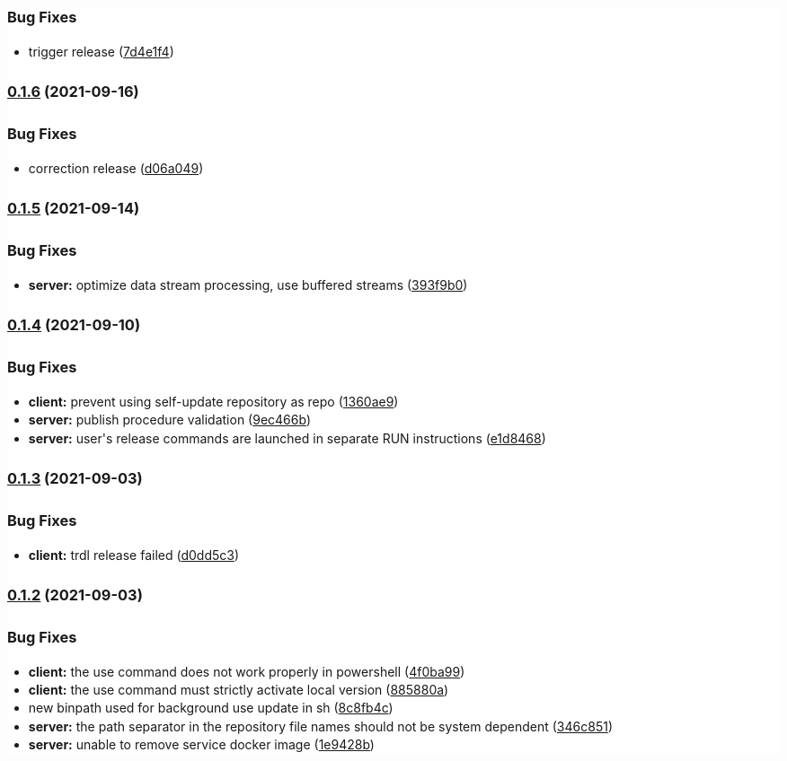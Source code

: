 
### Bug Fixes

* trigger release ([7d4e1f4](https://www.github.com/werf/trdl/commit/7d4e1f478489b4dbb1fdf5a628996146ad42e654))

### [0.1.6](https://www.github.com/werf/trdl/compare/v0.1.5...v0.1.6) (2021-09-16)


### Bug Fixes

* correction release ([d06a049](https://www.github.com/werf/trdl/commit/d06a049ce2e41cd5ff012d0855cf5442e754043a))

### [0.1.5](https://www.github.com/werf/trdl/compare/v0.1.4...v0.1.5) (2021-09-14)


### Bug Fixes

* **server:** optimize data stream processing, use buffered streams ([393f9b0](https://www.github.com/werf/trdl/commit/393f9b0bfa97cb9bbd2d55587b7b85ec3aaeffd7))

### [0.1.4](https://www.github.com/werf/trdl/compare/v0.1.3...v0.1.4) (2021-09-10)


### Bug Fixes

* **client:** prevent using self-update repository as repo ([1360ae9](https://www.github.com/werf/trdl/commit/1360ae9f4196197b31c6eedcd178d728a0f3a7e3))
* **server:** publish procedure validation ([9ec466b](https://www.github.com/werf/trdl/commit/9ec466b58772a5ae7153f2a8426fd2c5f75acde9))
* **server:** user's release commands are launched in separate RUN instructions ([e1d8468](https://www.github.com/werf/trdl/commit/e1d8468bcda69065758b0ac2611c2bd2037bd626))

### [0.1.3](https://www.github.com/werf/trdl/compare/v0.1.2...v0.1.3) (2021-09-03)


### Bug Fixes

* **client:** trdl release failed ([d0dd5c3](https://www.github.com/werf/trdl/commit/d0dd5c34f7dbe3deb716e532cf1ed7a8845b5ad1))

### [0.1.2](https://www.github.com/werf/trdl/compare/v0.1.1...v0.1.2) (2021-09-03)


### Bug Fixes

* **client:** the use command does not work properly in powershell ([4f0ba99](https://www.github.com/werf/trdl/commit/4f0ba9973bb48ea56ade8acca6a83bc44b680f70))
* **client:** the use command must strictly activate local version ([885880a](https://www.github.com/werf/trdl/commit/885880ab95eb3b3f94b6a90a7beaec99cb0bfb0c))
* new binpath used for background use update in sh ([8c8fb4c](https://www.github.com/werf/trdl/commit/8c8fb4c2f12e498e0d8c134071dc953a027d95d6))
* **server:** the path separator in the repository file names should not be system dependent ([346c851](https://www.github.com/werf/trdl/commit/346c85170e84f013ca622c08091a4a02c122ea31))
* **server:** unable to remove service docker image ([1e9428b](https://www.github.com/werf/trdl/commit/1e9428b2a06346aaadbb7531259645383fec3d93))
